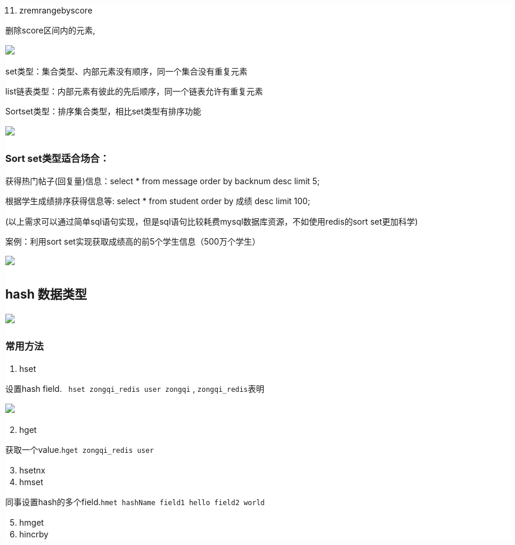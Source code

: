 11. zremrangebyscore

删除score区间内的元素, 

![](https://ws4.sinaimg.cn/large/006tNbRwly1fhclfyj1l9j30xy0i2t9q.jpg)







set类型：集合类型、内部元素没有顺序，同一个集合没有重复元素

list链表类型：内部元素有彼此的先后顺序，同一个链表允许有重复元素

Sortset类型：排序集合类型，相比set类型有排序功能

![](https://ws1.sinaimg.cn/large/006tKfTcly1fh6g3s0n8cj30m407wjs6.jpg)



### Sort set类型适合场合：

获得热门帖子(回复量)信息：select * from message order by backnum desc limit 5;

根据学生成绩排序获得信息等: select * from student order by 成绩 desc limit 100;

(以上需求可以通过简单sql语句实现，但是sql语句比较耗费mysql数据库资源，不如使用redis的sort set更加科学)

案例：利用sort set实现获取成绩高的前5个学生信息（500万个学生）

![](https://ws1.sinaimg.cn/large/006tKfTcly1fh6gsugmq0j30hs080q30.jpg)





## hash 数据类型

![](https://ws3.sinaimg.cn/large/006tNbRwly1fhcc90xk2yj30n00e2wfd.jpg)



### 常用方法

1. hset

设置hash field. ` hset zongqi_redis user zongqi` , `zongqi_redis`表明

![](https://ws3.sinaimg.cn/large/006tNbRwly1fhccitxg04j313y05kq37.jpg)

2. hget

获取一个value.`hget zongqi_redis user`

3. hsetnx
4. hmset

同事设置hash的多个field.`hmet hashName field1 hello field2 world`

5. hmget
6. hincrby
